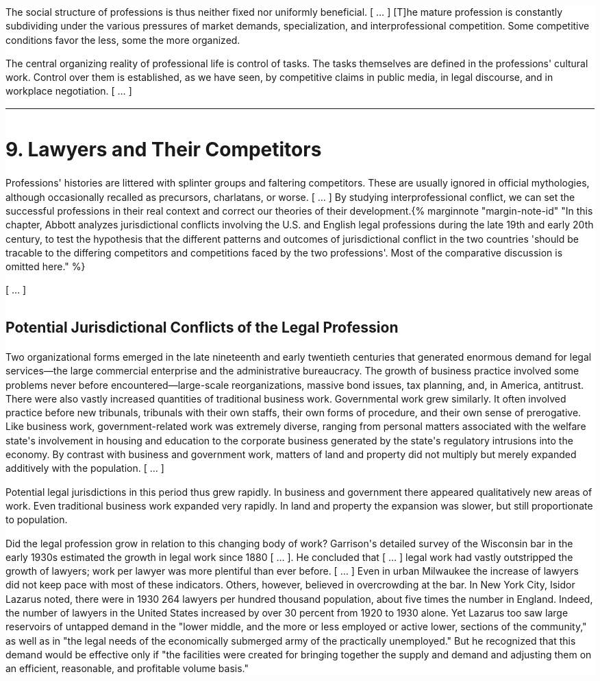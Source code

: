 The social structure of professions is thus neither fixed nor uniformly beneficial. [ … ] [T]he mature profession is constantly subdividing under the various pressures of market demands, specialization, and interprofessional competition. Some competitive conditions favor the less, some the more organized.

The central organizing reality of professional life is control of tasks. The tasks themselves are defined in the professions' cultural work. Control over them is established, as we have seen, by competitive claims in public media, in legal discourse, and in workplace negotiation. [ … ] 

--- 

# 9. Lawyers and Their Competitors

Professions' histories are littered with splinter groups and faltering competitors. These are usually ignored in official mythologies, although occasionally recalled as precursors, charlatans, or worse. [ … ] By studying interprofessional conflict, we can set the successful professions in their real context and correct our theories of their development.{% marginnote "margin-note-id" "In this chapter, Abbott analyzes jurisdictional conflicts involving the U.S. and English legal professions during the late 19th and early 20th century, to test the hypothesis that the different patterns and outcomes of jurisdictional conflict in the two countries 'should be tracable to the differing competitors and competitions faced by the two professions'. Most of the comparative discussion is omitted here." %} 

[ … ] 

## Potential Jurisdictional Conflicts of the Legal Profession

Two organizational forms emerged in the late nineteenth and early twentieth centuries that generated enormous demand for legal services—the large commercial enterprise and the administrative bureaucracy. The growth of business practice involved some problems never before encountered—large-scale reorganizations, massive bond issues, tax planning, and, in America, antitrust. There were also vastly increased quantities of traditional business work. Governmental work grew similarly. It often involved practice before new tribunals, tribunals with their own staffs, their own forms of procedure, and their own sense of prerogative. Like business work, government-related work was extremely diverse, ranging from personal matters associated with the welfare state's involvement in housing and education to the corporate business generated by the state's regulatory intrusions into the economy. By contrast with business and government work, matters of land and property did not multiply but merely expanded additively with the population. [ … ] 

Potential legal jurisdictions in this period thus grew rapidly. In business and government there appeared qualitatively new areas of work. Even traditional business work expanded very rapidly. In land and property the expansion was slower, but still proportionate to population.

Did the legal profession grow in relation to this changing body of work? Garrison's detailed survey of the Wisconsin bar in the early 1930s estimated the growth in legal work since 1880 [ … ]. He concluded that [ … ] legal work had vastly outstripped the growth of lawyers; work per lawyer was more plentiful than ever before. [ … ] Even in urban Milwaukee the increase of lawyers did not keep pace with most of these indicators. Others, however, believed in overcrowding at the bar. In New York City, Isidor Lazarus noted, there were in 1930 264 lawyers per hundred thousand population, about five times the number in England. Indeed, the number of lawyers in the United States increased by over 30 percent from 1920 to 1930 alone. Yet Lazarus too saw large reservoirs of untapped demand in the "lower middle, and the more or less employed or active lower, sections of the community," as well as in "the legal needs of the economically submerged army of the practically unemployed." But he recognized that this demand would be effective only if "the facilities were created for bringing together the supply and demand and adjusting them on an efficient, reasonable, and profitable volume basis." 
